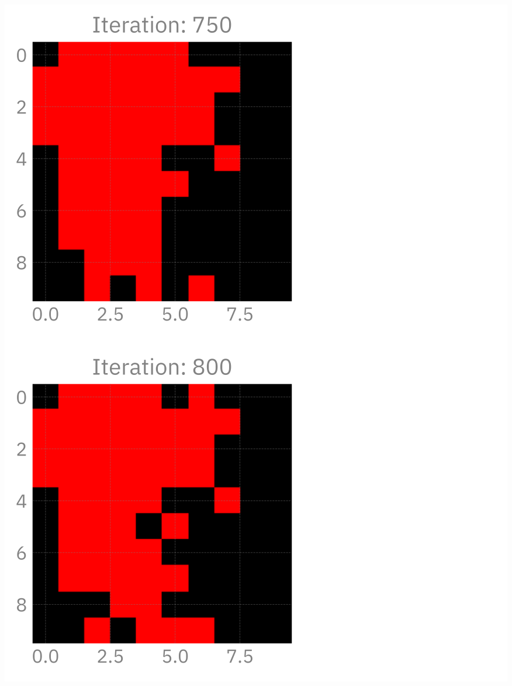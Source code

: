 ![](index_files/figure-commonmark/cell-35-output-16.svg)

![](index_files/figure-commonmark/cell-35-output-17.svg)
